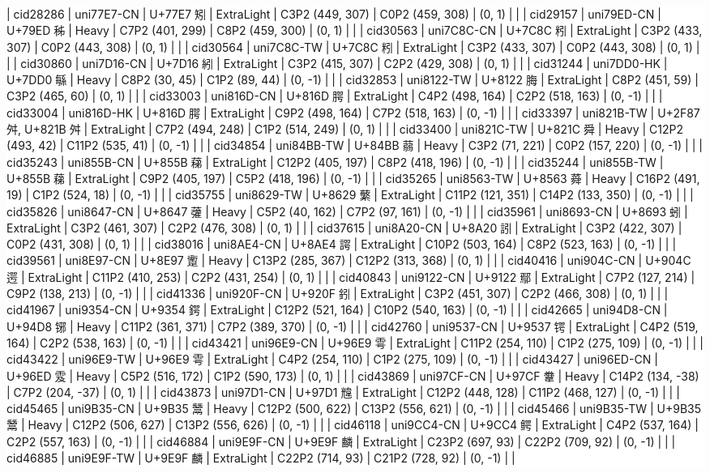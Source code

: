 | cid28286 | uni77E7-CN | U+77E7 矧 | ExtraLight | C3P2 (449, 307) | C0P2 (459, 308) | (0, 1) |  |
| cid29157 | uni79ED-CN | U+79ED 秭 | Heavy | C7P2 (401, 299) | C8P2 (459, 300) | (0, 1) |  |
| cid30563 | uni7C8C-CN | U+7C8C 粌 | ExtraLight | C3P2 (433, 307) | C0P2 (443, 308) | (0, 1) |  |
| cid30564 | uni7C8C-TW | U+7C8C 粌 | ExtraLight | C3P2 (433, 307) | C0P2 (443, 308) | (0, 1) |  |
| cid30860 | uni7D16-CN | U+7D16 紖 | ExtraLight | C3P2 (415, 307) | C2P2 (429, 308) | (0, 1) |  |
| cid31244 | uni7DD0-HK | U+7DD0 緐 | Heavy | C8P2 (30, 45) | C1P2 (89, 44) | (0, -1) |  |
| cid32853 | uni8122-TW | U+8122 脢 | ExtraLight | C8P2 (451, 59) | C3P2 (465, 60) | (0, 1) |  |
| cid33003 | uni816D-CN | U+816D 腭 | ExtraLight | C4P2 (498, 164) | C2P2 (518, 163) | (0, -1) |  |
| cid33004 | uni816D-HK | U+816D 腭 | ExtraLight | C9P2 (498, 164) | C7P2 (518, 163) | (0, -1) |  |
| cid33397 | uni821B-TW | U+2F87 ⾇, U+821B 舛 | ExtraLight | C7P2 (494, 248) | C1P2 (514, 249) | (0, 1) |  |
| cid33400 | uni821C-TW | U+821C 舜 | Heavy | C12P2 (493, 42) | C11P2 (535, 41) | (0, -1) |  |
| cid34854 | uni84BB-TW | U+84BB 蒻 | Heavy | C3P2 (71, 221) | C0P2 (157, 220) | (0, -1) |  |
| cid35243 | uni855B-CN | U+855B 蕛 | ExtraLight | C12P2 (405, 197) | C8P2 (418, 196) | (0, -1) |  |
| cid35244 | uni855B-TW | U+855B 蕛 | ExtraLight | C9P2 (405, 197) | C5P2 (418, 196) | (0, -1) |  |
| cid35265 | uni8563-TW | U+8563 蕣 | Heavy | C16P2 (491, 19) | C1P2 (524, 18) | (0, -1) |  |
| cid35755 | uni8629-TW | U+8629 蘩 | ExtraLight | C11P2 (121, 351) | C14P2 (133, 350) | (0, -1) |  |
| cid35826 | uni8647-CN | U+8647 虇 | Heavy | C5P2 (40, 162) | C7P2 (97, 161) | (0, -1) |  |
| cid35961 | uni8693-CN | U+8693 蚓 | ExtraLight | C3P2 (461, 307) | C2P2 (476, 308) | (0, 1) |  |
| cid37615 | uni8A20-CN | U+8A20 訠 | ExtraLight | C3P2 (422, 307) | C0P2 (431, 308) | (0, 1) |  |
| cid38016 | uni8AE4-CN | U+8AE4 諤 | ExtraLight | C10P2 (503, 164) | C8P2 (523, 163) | (0, -1) |  |
| cid39561 | uni8E97-CN | U+8E97 躗 | Heavy | C13P2 (285, 367) | C12P2 (313, 368) | (0, 1) |  |
| cid40416 | uni904C-CN | U+904C 遌 | ExtraLight | C11P2 (410, 253) | C2P2 (431, 254) | (0, 1) |  |
| cid40843 | uni9122-CN | U+9122 鄢 | ExtraLight | C7P2 (127, 214) | C9P2 (138, 213) | (0, -1) |  |
| cid41336 | uni920F-CN | U+920F 鈏 | ExtraLight | C3P2 (451, 307) | C2P2 (466, 308) | (0, 1) |  |
| cid41967 | uni9354-CN | U+9354 鍔 | ExtraLight | C12P2 (521, 164) | C10P2 (540, 163) | (0, -1) |  |
| cid42665 | uni94D8-CN | U+94D8 铘 | Heavy | C11P2 (361, 371) | C7P2 (389, 370) | (0, -1) |  |
| cid42760 | uni9537-CN | U+9537 锷 | ExtraLight | C4P2 (519, 164) | C2P2 (538, 163) | (0, -1) |  |
| cid43421 | uni96E9-CN | U+96E9 雩 | ExtraLight | C11P2 (254, 110) | C1P2 (275, 109) | (0, -1) |  |
| cid43422 | uni96E9-TW | U+96E9 雩 | ExtraLight | C4P2 (254, 110) | C1P2 (275, 109) | (0, -1) |  |
| cid43427 | uni96ED-CN | U+96ED 雭 | Heavy | C5P2 (516, 172) | C1P2 (590, 173) | (0, 1) |  |
| cid43869 | uni97CF-CN | U+97CF 韏 | Heavy | C14P2 (134, -38) | C7P2 (204, -37) | (0, 1) |  |
| cid43873 | uni97D1-CN | U+97D1 韑 | ExtraLight | C12P2 (448, 128) | C11P2 (468, 127) | (0, -1) |  |
| cid45465 | uni9B35-CN | U+9B35 鬵 | Heavy | C12P2 (500, 622) | C13P2 (556, 621) | (0, -1) |  |
| cid45466 | uni9B35-TW | U+9B35 鬵 | Heavy | C12P2 (506, 627) | C13P2 (556, 626) | (0, -1) |  |
| cid46118 | uni9CC4-CN | U+9CC4 鳄 | ExtraLight | C4P2 (537, 164) | C2P2 (557, 163) | (0, -1) |  |
| cid46884 | uni9E9F-CN | U+9E9F 麟 | ExtraLight | C23P2 (697, 93) | C22P2 (709, 92) | (0, -1) |  |
| cid46885 | uni9E9F-TW | U+9E9F 麟 | ExtraLight | C22P2 (714, 93) | C21P2 (728, 92) | (0, -1) |  |